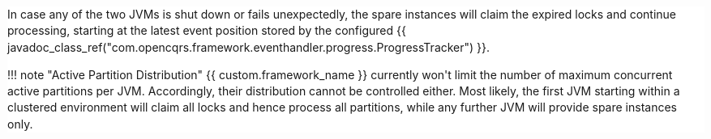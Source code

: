 In case any of the two JVMs is shut down or fails unexpectedly, the spare instances will claim the expired locks and continue processing, starting
at the latest event position stored by the configured {{ javadoc_class_ref("com.opencqrs.framework.eventhandler.progress.ProgressTracker") }}.

!!! note "Active Partition Distribution"
    {{ custom.framework_name }} currently won't limit the number of maximum concurrent active partitions per JVM. Accordingly, their
    distribution cannot be controlled either. Most likely, the first JVM starting within a clustered environment will claim all locks
    and hence process all partitions, while any further JVM will provide spare instances only.
